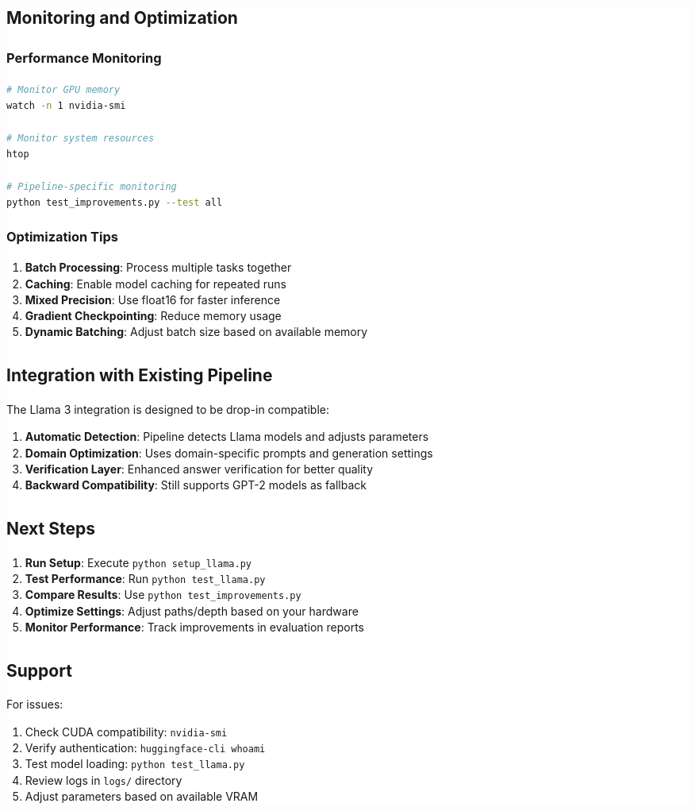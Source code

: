 ## Monitoring and Optimization

### Performance Monitoring
```bash
# Monitor GPU memory
watch -n 1 nvidia-smi

# Monitor system resources
htop

# Pipeline-specific monitoring
python test_improvements.py --test all
```

### Optimization Tips
1. **Batch Processing**: Process multiple tasks together
2. **Caching**: Enable model caching for repeated runs
3. **Mixed Precision**: Use float16 for faster inference
4. **Gradient Checkpointing**: Reduce memory usage
5. **Dynamic Batching**: Adjust batch size based on available memory

## Integration with Existing Pipeline

The Llama 3 integration is designed to be drop-in compatible:

1. **Automatic Detection**: Pipeline detects Llama models and adjusts parameters
2. **Domain Optimization**: Uses domain-specific prompts and generation settings
3. **Verification Layer**: Enhanced answer verification for better quality
4. **Backward Compatibility**: Still supports GPT-2 models as fallback

## Next Steps

1. **Run Setup**: Execute `python setup_llama.py`
2. **Test Performance**: Run `python test_llama.py`
3. **Compare Results**: Use `python test_improvements.py`
4. **Optimize Settings**: Adjust paths/depth based on your hardware
5. **Monitor Performance**: Track improvements in evaluation reports

## Support

For issues:
1. Check CUDA compatibility: `nvidia-smi`
2. Verify authentication: `huggingface-cli whoami`
3. Test model loading: `python test_llama.py`
4. Review logs in `logs/` directory
5. Adjust parameters based on available VRAM
